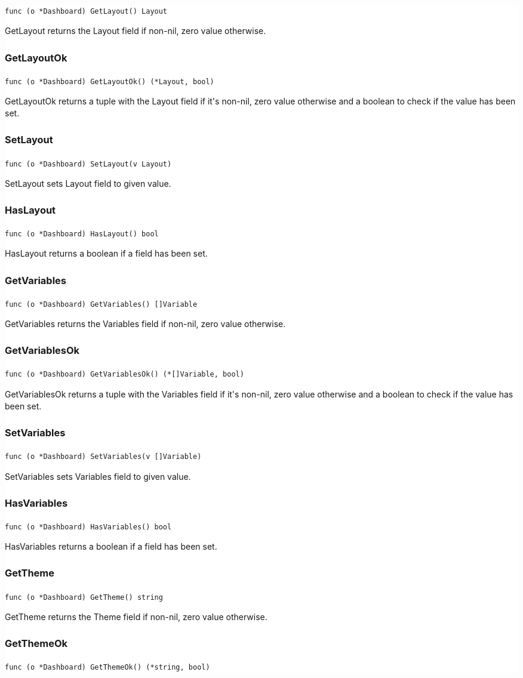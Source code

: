 `func (o *Dashboard) GetLayout() Layout`

GetLayout returns the Layout field if non-nil, zero value otherwise.

### GetLayoutOk

`func (o *Dashboard) GetLayoutOk() (*Layout, bool)`

GetLayoutOk returns a tuple with the Layout field if it's non-nil, zero value otherwise
and a boolean to check if the value has been set.

### SetLayout

`func (o *Dashboard) SetLayout(v Layout)`

SetLayout sets Layout field to given value.

### HasLayout

`func (o *Dashboard) HasLayout() bool`

HasLayout returns a boolean if a field has been set.

### GetVariables

`func (o *Dashboard) GetVariables() []Variable`

GetVariables returns the Variables field if non-nil, zero value otherwise.

### GetVariablesOk

`func (o *Dashboard) GetVariablesOk() (*[]Variable, bool)`

GetVariablesOk returns a tuple with the Variables field if it's non-nil, zero value otherwise
and a boolean to check if the value has been set.

### SetVariables

`func (o *Dashboard) SetVariables(v []Variable)`

SetVariables sets Variables field to given value.

### HasVariables

`func (o *Dashboard) HasVariables() bool`

HasVariables returns a boolean if a field has been set.

### GetTheme

`func (o *Dashboard) GetTheme() string`

GetTheme returns the Theme field if non-nil, zero value otherwise.

### GetThemeOk

`func (o *Dashboard) GetThemeOk() (*string, bool)`
